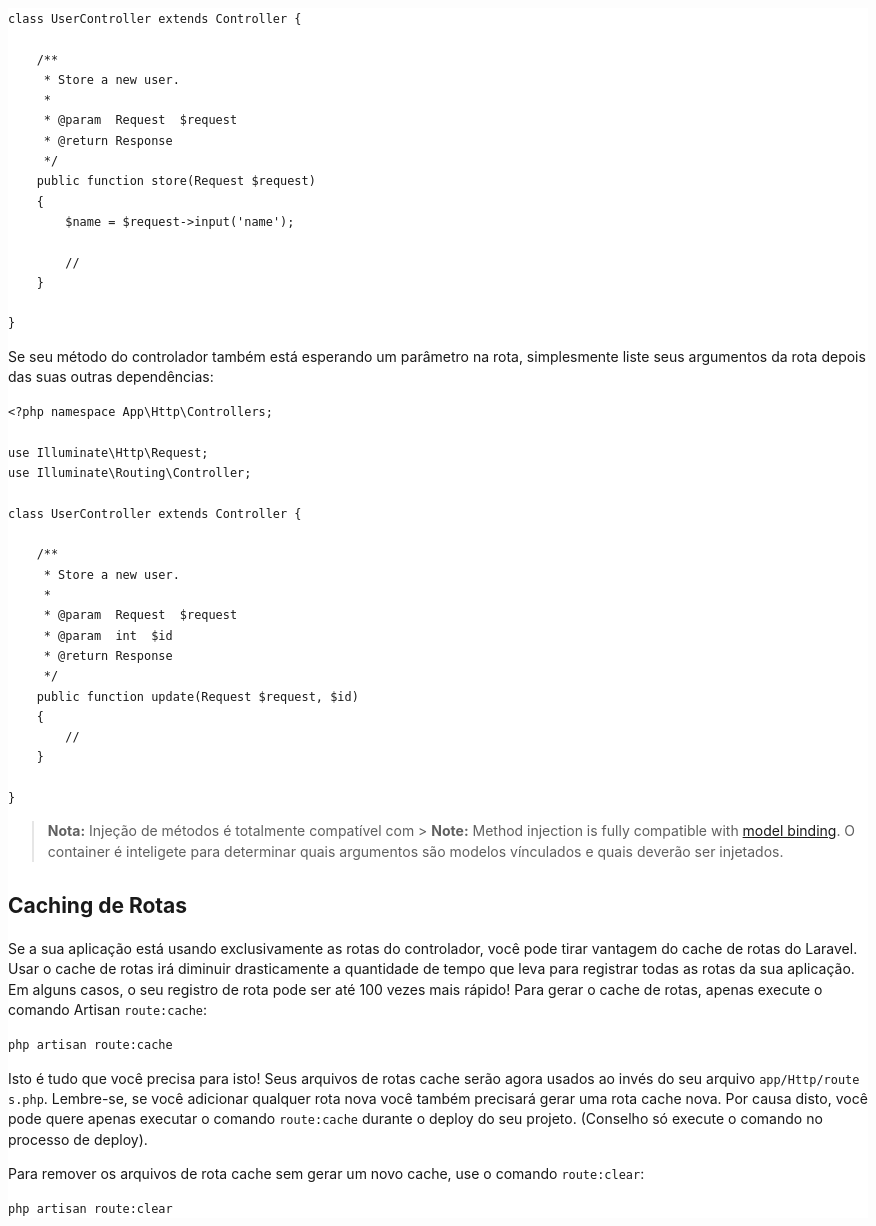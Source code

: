 	class UserController extends Controller {

		/**
		 * Store a new user.
		 *
		 * @param  Request  $request
		 * @return Response
		 */
		public function store(Request $request)
		{
			$name = $request->input('name');

			//
		}

	}
Se seu método do controlador também está esperando um parâmetro na rota, simplesmente liste seus argumentos da rota depois das suas outras dependências:

	<?php namespace App\Http\Controllers;

	use Illuminate\Http\Request;
	use Illuminate\Routing\Controller;

	class UserController extends Controller {

		/**
		 * Store a new user.
		 *
		 * @param  Request  $request
		 * @param  int  $id
		 * @return Response
		 */
		public function update(Request $request, $id)
		{
			//
		}

	}

> **Nota:** Injeção de métodos é totalmente compatível com > **Note:** Method injection is fully compatible with [model binding](/docs/{{version}}/routing#route-model-binding). O container é inteligete para determinar quais argumentos são modelos vínculados e quais deverão ser injetados. 

<a name="route-caching"></a>
## Caching de Rotas

Se a sua aplicação está usando exclusivamente as rotas do controlador, você pode tirar vantagem do cache de rotas do Laravel. Usar o cache de rotas irá diminuir drasticamente a quantidade de tempo que leva para registrar todas as rotas da sua aplicação. Em alguns casos, o seu registro de rota pode ser até 100 vezes mais rápido! Para gerar o cache de rotas, apenas execute o comando Artisan `route:cache`:

	php artisan route:cache

Isto é tudo que você precisa para isto! Seus arquivos de rotas cache serão agora usados ao invés do seu arquivo `app/Http/routes.php`. Lembre-se, se você adicionar qualquer rota nova você também precisará gerar uma rota cache nova. Por causa disto, você pode quere apenas executar o comando `route:cache` durante o deploy do seu projeto. (Conselho só execute o comando no processo de deploy).

Para remover os arquivos de rota cache sem gerar um novo cache, use o comando `route:clear`:

	php artisan route:clear
